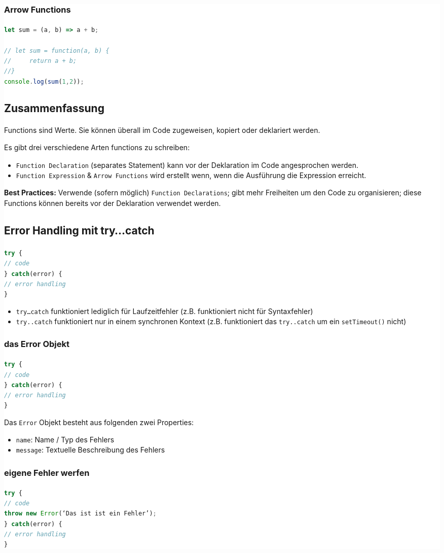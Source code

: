 
### Arrow Functions
```JavaScript
let sum = (a, b) => a + b;

// let sum = function(a, b) {
//     return a + b;
//}
console.log(sum(1,2));
```

## Zusammenfassung
Functions sind Werte. Sie können überall im Code zugeweisen, kopiert oder deklariert werden.

Es gibt drei verschiedene Arten functions zu schreiben:
- `Function Declaration` (separates Statement) kann vor der Deklaration im Code angesprochen werden.
- `Function Expression` & `Arrow Functions` wird erstellt wenn, wenn die Ausführung die Expression erreicht.

**Best Practices:** Verwende (sofern möglich) `Function Declarations`; gibt mehr Freiheiten um den Code zu organisieren; diese Functions können
bereits vor der Deklaration verwendet werden.

## Error Handling mit try…catch
```JavaScript
try {
// code
} catch(error) {
// error handling
}
```

- `try…catch` funktioniert lediglich für Laufzeitfehler (z.B. funktioniert nicht für Syntaxfehler)
- `try..catch` funktioniert nur in einem synchronen Kontext (z.B. funktioniert das `try..catch` um ein `setTimeout()` nicht)

### das Error Objekt
```JavaScript
try {
// code
} catch(error) {
// error handling
}
```

Das `Error` Objekt besteht aus folgenden zwei Properties:
- `name`: Name / Typ des Fehlers
- `message`: Textuelle Beschreibung des Fehlers

### eigene Fehler werfen
```JavaScript
try {
// code
throw new Error(‘Das ist ist ein Fehler’);
} catch(error) {
// error handling
}
```
